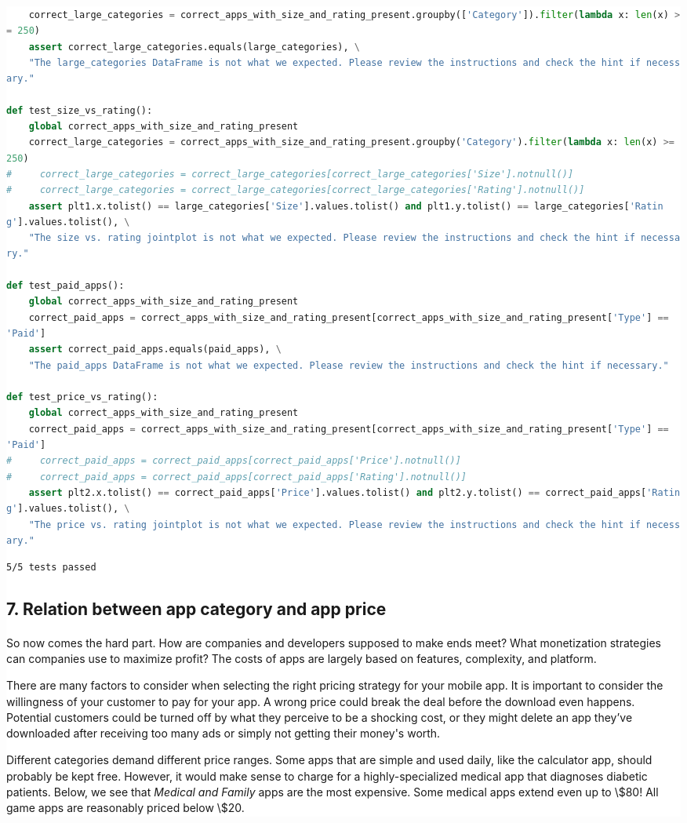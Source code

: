 ```python
    correct_large_categories = correct_apps_with_size_and_rating_present.groupby(['Category']).filter(lambda x: len(x) >= 250)
    assert correct_large_categories.equals(large_categories), \
    "The large_categories DataFrame is not what we expected. Please review the instructions and check the hint if necessary."

def test_size_vs_rating():
    global correct_apps_with_size_and_rating_present
    correct_large_categories = correct_apps_with_size_and_rating_present.groupby('Category').filter(lambda x: len(x) >= 250)
#     correct_large_categories = correct_large_categories[correct_large_categories['Size'].notnull()]
#     correct_large_categories = correct_large_categories[correct_large_categories['Rating'].notnull()]
    assert plt1.x.tolist() == large_categories['Size'].values.tolist() and plt1.y.tolist() == large_categories['Rating'].values.tolist(), \
    "The size vs. rating jointplot is not what we expected. Please review the instructions and check the hint if necessary."
    
def test_paid_apps():
    global correct_apps_with_size_and_rating_present
    correct_paid_apps = correct_apps_with_size_and_rating_present[correct_apps_with_size_and_rating_present['Type'] == 'Paid']
    assert correct_paid_apps.equals(paid_apps), \
    "The paid_apps DataFrame is not what we expected. Please review the instructions and check the hint if necessary."
    
def test_price_vs_rating():
    global correct_apps_with_size_and_rating_present
    correct_paid_apps = correct_apps_with_size_and_rating_present[correct_apps_with_size_and_rating_present['Type'] == 'Paid']
#     correct_paid_apps = correct_paid_apps[correct_paid_apps['Price'].notnull()]
#     correct_paid_apps = correct_paid_apps[correct_paid_apps['Rating'].notnull()]
    assert plt2.x.tolist() == correct_paid_apps['Price'].values.tolist() and plt2.y.tolist() == correct_paid_apps['Rating'].values.tolist(), \
    "The price vs. rating jointplot is not what we expected. Please review the instructions and check the hint if necessary."


```






    5/5 tests passed




## 7. Relation between app category and app price
<p>So now comes the hard part. How are companies and developers supposed to make ends meet? What monetization strategies can companies use to maximize profit? The costs of apps are largely based on features, complexity, and platform.</p>
<p>There are many factors to consider when selecting the right pricing strategy for your mobile app. It is important to consider the willingness of your customer to pay for your app. A wrong price could break the deal before the download even happens. Potential customers could be turned off by what they perceive to be a shocking cost, or they might delete an app they’ve downloaded after receiving too many ads or simply not getting their money's worth.</p>
<p>Different categories demand different price ranges. Some apps that are simple and used daily, like the calculator app, should probably be kept free. However, it would make sense to charge for a highly-specialized medical app that diagnoses diabetic patients. Below, we see that <em>Medical and Family</em> apps are the most expensive. Some medical apps extend even up to \$80! All game apps are reasonably priced below \$20.</p>
